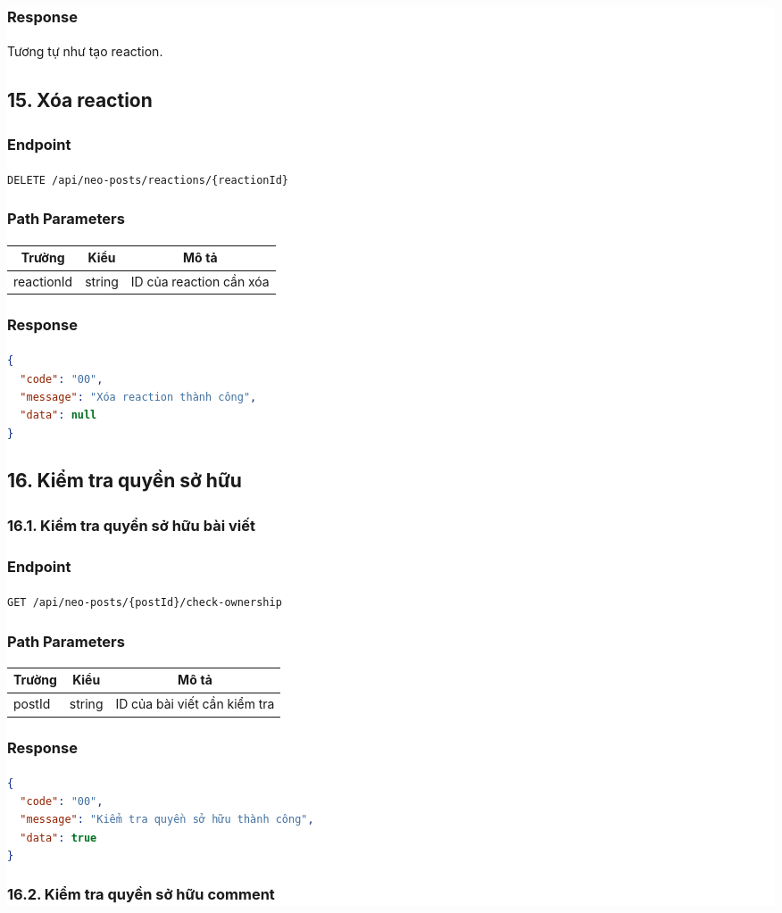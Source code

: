 ### Response
Tương tự như tạo reaction.

## 15. Xóa reaction

### Endpoint
```
DELETE /api/neo-posts/reactions/{reactionId}
```

### Path Parameters
| Trường | Kiểu | Mô tả |
|--------|------|-------|
| reactionId | string | ID của reaction cần xóa |

### Response
```json
{
  "code": "00",
  "message": "Xóa reaction thành công",
  "data": null
}
```

## 16. Kiểm tra quyền sở hữu

### 16.1. Kiểm tra quyền sở hữu bài viết

### Endpoint
```
GET /api/neo-posts/{postId}/check-ownership
```

### Path Parameters
| Trường | Kiểu | Mô tả |
|--------|------|-------|
| postId | string | ID của bài viết cần kiểm tra |

### Response
```json
{
  "code": "00",
  "message": "Kiểm tra quyền sở hữu thành công",
  "data": true
}
```

### 16.2. Kiểm tra quyền sở hữu comment
